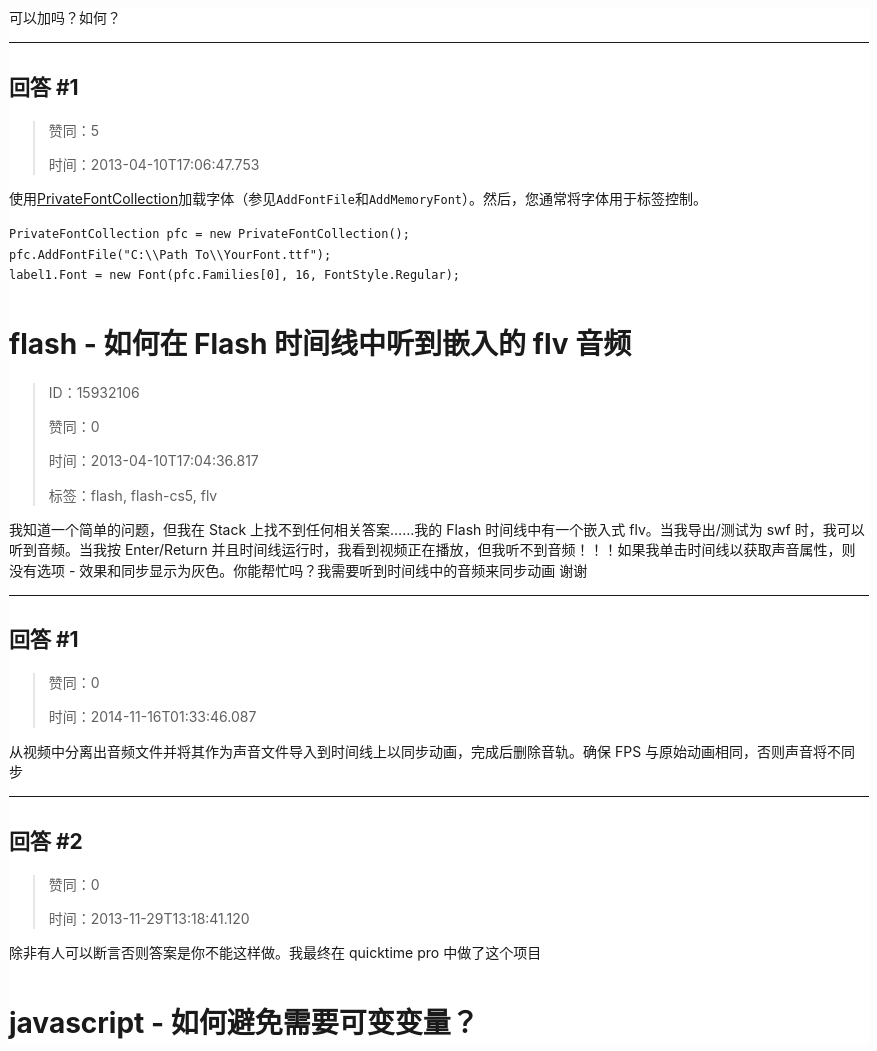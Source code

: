 可以加吗？如何？

* * *

## 回答 #1

> 赞同：5
> 
> 时间：2013-04-10T17:06:47.753

使用[PrivateFontCollection](http://msdn.microsoft.com/en-us/library/system.drawing.text.privatefontcollection.aspx)加载字体（参见`AddFontFile`和`AddMemoryFont`）。然后，您通常将字体用于标签控制。

```
PrivateFontCollection pfc = new PrivateFontCollection();
pfc.AddFontFile("C:\\Path To\\YourFont.ttf");
label1.Font = new Font(pfc.Families[0], 16, FontStyle.Regular); 
```

# flash - 如何在 Flash 时间线中听到嵌入的 flv 音频

> ID：15932106
> 
> 赞同：0
> 
> 时间：2013-04-10T17:04:36.817
> 
> 标签：flash, flash-cs5, flv

我知道一个简单的问题，但我在 Stack 上找不到任何相关答案……我的 Flash 时间线中有一个嵌入式 flv。当我导出/测试为 swf 时，我可以听到音频。当我按 Enter/Return 并且时间线运行时，我看到视频正在播放，但我听不到音频！！！如果我单击时间线以获取声音属性，则没有选项 - 效果和同步显示为灰色。你能帮忙吗？我需要听到时间线中的音频来同步动画 谢谢

* * *

## 回答 #1

> 赞同：0
> 
> 时间：2014-11-16T01:33:46.087

从视频中分离出音频文件并将其作为声音文件导入到时间线上以同步动画，完成后删除音轨。确保 FPS 与原始动画相同，否则声音将不同步

* * *

## 回答 #2

> 赞同：0
> 
> 时间：2013-11-29T13:18:41.120

除非有人可以断言否则答案是你不能这样做。我最终在 quicktime pro 中做了这个项目

# javascript - 如何避免需要可变变量？
